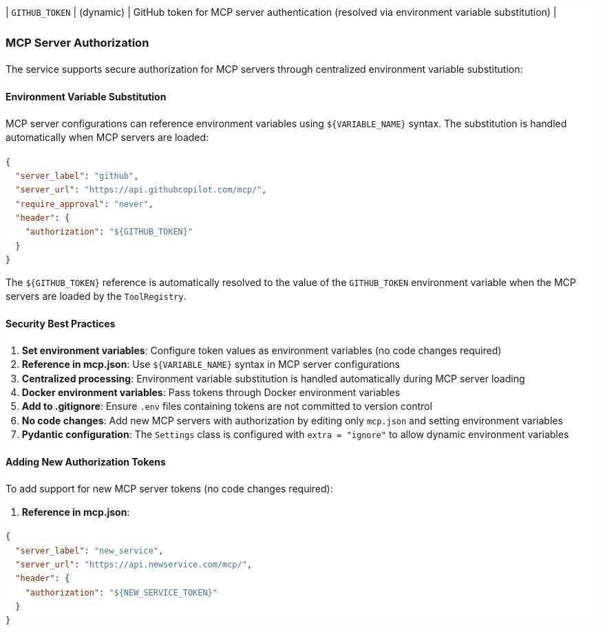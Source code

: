 | `GITHUB_TOKEN` | (dynamic) | GitHub token for MCP server authentication (resolved via environment variable substitution) |

### MCP Server Authorization

The service supports secure authorization for MCP servers through centralized environment variable substitution:

#### Environment Variable Substitution
MCP server configurations can reference environment variables using `${VARIABLE_NAME}` syntax. The substitution is handled automatically when MCP servers are loaded:

```json
{
  "server_label": "github",
  "server_url": "https://api.githubcopilot.com/mcp/",
  "require_approval": "never",
  "header": {
    "authorization": "${GITHUB_TOKEN}"
  }
}
```

The `${GITHUB_TOKEN}` reference is automatically resolved to the value of the `GITHUB_TOKEN` environment variable when the MCP servers are loaded by the `ToolRegistry`.

#### Security Best Practices
1. **Set environment variables**: Configure token values as environment variables (no code changes required)
2. **Reference in mcp.json**: Use `${VARIABLE_NAME}` syntax in MCP server configurations
3. **Centralized processing**: Environment variable substitution is handled automatically during MCP server loading
4. **Docker environment variables**: Pass tokens through Docker environment variables
5. **Add to .gitignore**: Ensure `.env` files containing tokens are not committed to version control
6. **No code changes**: Add new MCP servers with authorization by editing only `mcp.json` and setting environment variables
7. **Pydantic configuration**: The `Settings` class is configured with `extra = "ignore"` to allow dynamic environment variables

#### Adding New Authorization Tokens
To add support for new MCP server tokens (no code changes required):

1. **Reference in mcp.json**:
```json
{
  "server_label": "new_service",
  "server_url": "https://api.newservice.com/mcp/",
  "header": {
    "authorization": "${NEW_SERVICE_TOKEN}"
  }
}
```
